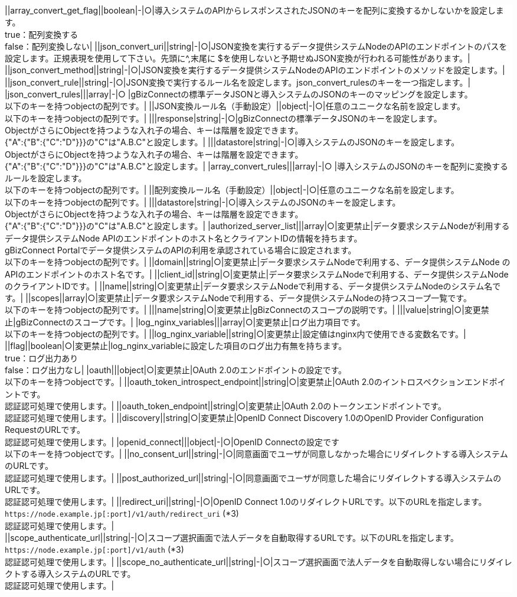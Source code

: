 ||array_convert_get_flag||boolean|-|○|導入システムのAPIからレスポンスされたJSONのキーを配列に変換するかしないかを設定します。<br>true：配列変換する<br>false：配列変換しない|
||json_convert_uri||string|-|○|JSON変換を実行するデータ提供システムNodeのAPIのエンドポイントのパスを設定します。正規表現を使用して下さい。先頭に^,末尾に $を使用しないと予期せぬJSON変換が行われる可能性があります。|
||json_convert_method||string|-|○|JSON変換を実行するデータ提供システムNodeのAPIのエンドポイントのメソッドを設定します。|
||json_convert_rule||string|-|○|JSON変換で実行するルール名を設定します。json_convert_rulesのキーを一つ指定します。|
|json_convert_rules|||array|-|○	|gBizConnectの標準データJSONと導入システムのJSONのキーのマッピングを設定します。<br>以下のキーを持つobjectの配列です。|
||JSON変換ルール名（手動設定）||object|-|○|任意のユニークな名前を設定します。<br>以下のキーを持つobjectの配列です。|
|||response|string|-|○|gBizConnectの標準データJSONのキーを設定します。<br>ObjectがさらにObjectを持つような入れ子の場合、キーは階層を設定できます。<br>{"A":{"B":{"C":"D"}}}の"C"は"A.B.C"と設定します。|
|||datastore|string|-|○|導入システムのJSONのキーを設定します。<br>ObjectがさらにObjectを持つような入れ子の場合、キーは階層を設定できます。<br>{"A":{"B":{"C":"D"}}}の"C"は"A.B.C"と設定します。|
|array_convert_rules|||array|-|○	|導入システムのJSONのキーを配列に変換するルールを設定します。<br>以下のキーを持つobjectの配列です。|
||配列変換ルール名（手動設定）||object|-|○|任意のユニークな名前を設定します。<br>以下のキーを持つobjectの配列です。|
|||datastore|string|-|○|導入システムのJSONのキーを設定します。<br>ObjectがさらにObjectを持つような入れ子の場合、キーは階層を設定できます。<br>{"A":{"B":{"C":"D"}}}の"C"は"A.B.C"と設定します。|
|authorized_server_list|||array|○|変更禁止|データ要求システムNodeが利用するデータ提供システムNode APIのエンドポイントのホスト名とクライアントIDの情報を持ちます。<br>gBizConnect Portalでデータ提供システムのAPIの利用を承認されている場合に設定されます。<br>以下のキーを持つobjectの配列です。|
||domain||string|○|変更禁止|データ要求システムNodeで利用する、データ提供システムNode のAPIのエンドポイントのホスト名です。|
||client_id||string|○|変更禁止|データ要求システムNodeで利用する、データ提供システムNodeのクライアントIDです。|
||name||string|○|変更禁止|データ要求システムNodeで利用する、データ提供システムNodeのシステム名です。|
||scopes||array|○|変更禁止|データ要求システムNodeで利用する、データ提供システムNodeの持つスコープ一覧です。<br>以下のキーを持つobjectの配列です。|
|||name|string|○|変更禁止|gBizConnectのスコープの説明です。|
|||value|string|○|変更禁止|gBizConnectのスコープです。|
|log_nginx_variables|||array|○|変更禁止|ログ出力項目です。<br>以下のキーを持つobjectの配列です。|
||log_nginx_variable||string|○|変更禁止|設定値はnginx内で使用できる変数名です。|
||flag||boolean|○|変更禁止|log_nginx_variableに設定した項目のログ出力有無を持ちます。<br>true：ログ出力あり<br>false：ログ出力なし|
|oauth|||object|○|変更禁止|OAuth 2.0のエンドポイントの設定です。<br>以下のキーを持つobjectです。|
||oauth_token_introspect_endpoint||string|○|変更禁止|OAuth 2.0のイントロスペクションエンドポイントです。<br>認証認可処理で使用します。|
||oauth_token_endpoint||string|○|変更禁止|OAuth 2.0のトークンエンドポイントです。<br>認証認可処理で使用します。|
||discovery||string|○|変更禁止|OpenID Connect Discovery 1.0のOpenID Provider Configuration RequestのURLです。<br>認証認可処理で使用します。|
|openid_connect|||object|-|○|OpenID Connectの設定です<br>以下のキーを持つobjectです。|
||no_consent_url||string|-|○|同意画面でユーザが同意しなかった場合にリダイレクトする導入システムのURLです。<br>認証認可処理で使用します。|
||post_authorized_url||string|-|○|同意画面でユーザが同意した場合にリダイレクトする導入システムのURLです。<br>認証認可処理で使用します。|
||redirect_uri||string|-|○|OpenID Connect 1.0のリダイレクトURLです。以下のURLを指定します。<br>`https://node.example.jp[:port]/v1/auth/redirect_uri` (*3)<br>認証認可処理で使用します。|  
||scope_authenticate_url||string|-|○|スコープ選択画面で法人データを自動取得するURLです。以下のURLを指定します。<br>`https://node.example.jp[:port]/v1/auth` (*3)<br>認証認可処理で使用します。|
||scope_no_authenticate_url||string|-|○|スコープ選択画面で法人データを自動取得しない場合にリダイレクトする導入システムのURLです。<br>認証認可処理で使用します。|
